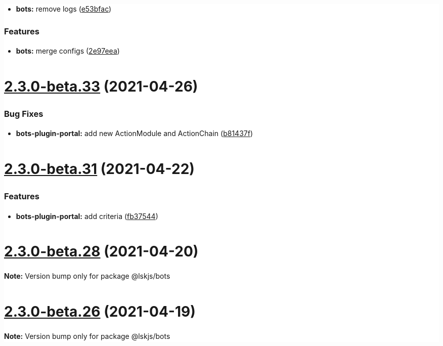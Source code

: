 * **bots:** remove logs ([e53bfac](https://github.com/lskjs/lskjs/tree/master/packages/bots/commit/e53bfaccf17411ef2e61c476ae4069e6fac6e5f0))


### Features

* **bots:** merge configs ([2e97eea](https://github.com/lskjs/lskjs/tree/master/packages/bots/commit/2e97eea537cbc9e74634c8215775e23031bab824))





# [2.3.0-beta.33](https://github.com/lskjs/lskjs/tree/master/packages/bots/compare/v2.3.0-beta.32...v2.3.0-beta.33) (2021-04-26)


### Bug Fixes

* **bots-plugin-portal:** add new ActionModule and ActionChain ([b81437f](https://github.com/lskjs/lskjs/tree/master/packages/bots/commit/b81437f7b712bf09ba2ba9e5a4de7995fca5b3a4))





# [2.3.0-beta.31](https://github.com/lskjs/lskjs/tree/master/packages/bots/compare/v2.3.0-beta.30...v2.3.0-beta.31) (2021-04-22)


### Features

* **bots-plugin-portal:** add criteria ([fb37544](https://github.com/lskjs/lskjs/tree/master/packages/bots/commit/fb375443a250c58bccfcc7f4aa10cb18c63fe130))





# [2.3.0-beta.28](https://github.com/lskjs/lskjs/tree/master/packages/bots/compare/v2.3.0-beta.27...v2.3.0-beta.28) (2021-04-20)

**Note:** Version bump only for package @lskjs/bots





# [2.3.0-beta.26](https://github.com/lskjs/lskjs/tree/master/packages/bots/compare/v2.3.0-beta.25...v2.3.0-beta.26) (2021-04-19)

**Note:** Version bump only for package @lskjs/bots
